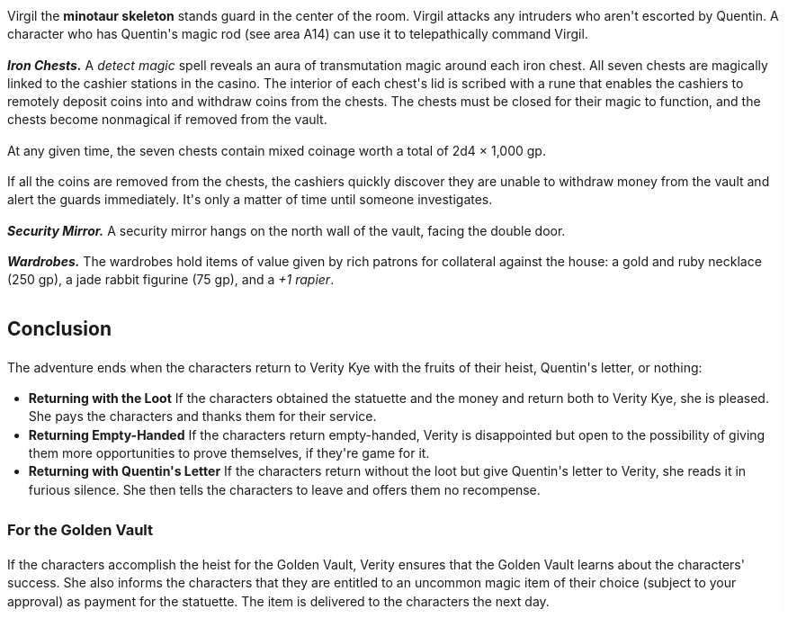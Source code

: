Virgil the **minotaur skeleton** stands guard in the center of the room. Virgil attacks any intruders who aren't escorted by Quentin. A character who has Quentin's magic rod (see area A14) can use it to telepathically command Virgil.

***Iron Chests.*** A *detect magic* spell reveals an aura of transmutation magic around each iron chest. All seven chests are magically linked to the cashier stations in the casino. The interior of each chest's lid is scribed with a rune that enables the cashiers to remotely deposit coins into and withdraw coins from the chests. The chests must be closed for their magic to function, and the chests become nonmagical if removed from the vault.

At any given time, the seven chests contain mixed coinage worth a total of 2d4 × 1,000 gp.

If all the coins are removed from the chests, the cashiers quickly discover they are unable to withdraw money from the vault and alert the guards immediately. It's only a matter of time until someone investigates.

***Security Mirror.*** A security mirror hangs on the north wall of the vault, facing the double door.

***Wardrobes.*** The wardrobes hold items of value given by rich patrons for collateral against the house: a gold and ruby necklace (250 gp), a jade rabbit figurine (75 gp), and a *+1 rapier*.

## Conclusion

The adventure ends when the characters return to Verity Kye with the fruits of their heist, Quentin's letter, or nothing:

- **Returning with the Loot** If the characters obtained the statuette and the money and return both to Verity Kye, she is pleased. She pays the characters and thanks them for their service.
- **Returning Empty-Handed** If the characters return empty-handed, Verity is disappointed but open to the possibility of giving them more opportunities to prove themselves, if they're game for it.
- **Returning with Quentin's Letter** If the characters return without the loot but give Quentin's letter to Verity, she reads it in furious silence. She then tells the characters to leave and offers them no recompense.

### For the Golden Vault

If the characters accomplish the heist for the Golden Vault, Verity ensures that the Golden Vault learns about the characters' success. She also informs the characters that they are entitled to an uncommon magic item of their choice (subject to your approval) as payment for the statuette. The item is delivered to the characters the next day.